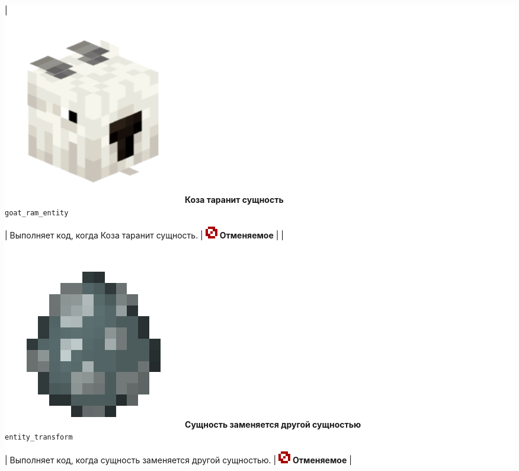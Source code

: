 | <p><img src="../../../.gitbook/assets/goat_head.png" alt="" data-size="line"> <strong>Коза таранит сущность</strong><br><code>goat_ram_entity</code></p>                              | Выполняет код, когда Коза таранит сущность.                                                                          | ![](../../../.gitbook/assets/cancellable.png) **Отменяемое**                                    |
| <p><img src="../../../.gitbook/assets/stray_spawn_egg.png" alt="" data-size="line"> <strong>Сущность заменяется другой сущностью</strong><br><code>entity_transform</code></p>        | Выполняет код, когда сущность заменяется другой сущностью.                                                           | ![](../../../.gitbook/assets/cancellable.png) **Отменяемое**                                    |

